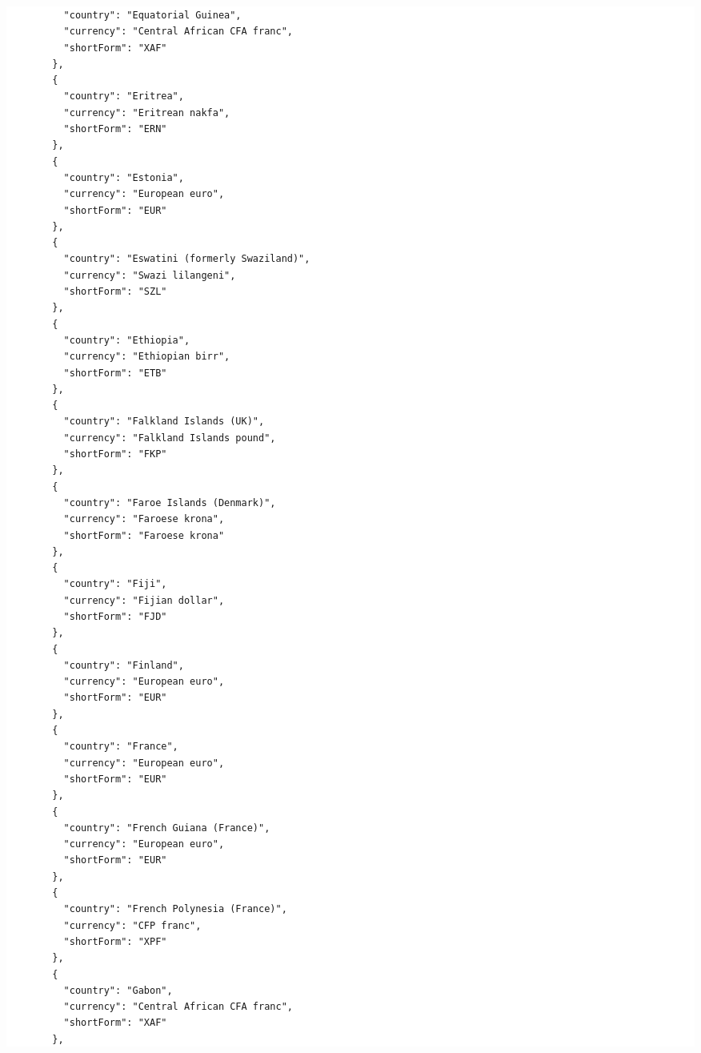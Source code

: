 		      "country": "Equatorial Guinea",
		      "currency": "Central African CFA franc",
		      "shortForm": "XAF"
		    },
		    {
		      "country": "Eritrea",
		      "currency": "Eritrean nakfa",
		      "shortForm": "ERN"
		    },
		    {
		      "country": "Estonia",
		      "currency": "European euro",
		      "shortForm": "EUR"
		    },
		    {
		      "country": "Eswatini (formerly Swaziland)",
		      "currency": "Swazi lilangeni",
		      "shortForm": "SZL"
		    },
		    {
		      "country": "Ethiopia",
		      "currency": "Ethiopian birr",
		      "shortForm": "ETB"
		    },
		    {
		      "country": "Falkland Islands (UK)",
		      "currency": "Falkland Islands pound",
		      "shortForm": "FKP"
		    },
		    {
		      "country": "Faroe Islands (Denmark)",
		      "currency": "Faroese krona",
		      "shortForm": "Faroese krona"
		    },
		    {
		      "country": "Fiji",
		      "currency": "Fijian dollar",
		      "shortForm": "FJD"
		    },
		    {
		      "country": "Finland",
		      "currency": "European euro",
		      "shortForm": "EUR"
		    },
		    {
		      "country": "France",
		      "currency": "European euro",
		      "shortForm": "EUR"
		    },
		    {
		      "country": "French Guiana (France)",
		      "currency": "European euro",
		      "shortForm": "EUR"
		    },
		    {
		      "country": "French Polynesia (France)",
		      "currency": "CFP franc",
		      "shortForm": "XPF"
		    },
		    {
		      "country": "Gabon",
		      "currency": "Central African CFA franc",
		      "shortForm": "XAF"
		    },